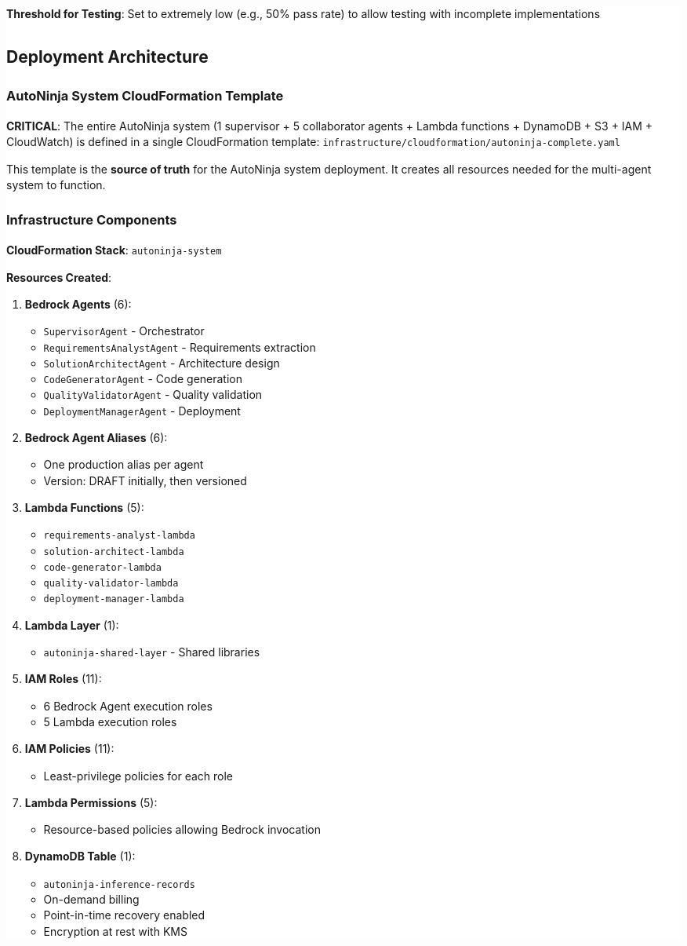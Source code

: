 **Threshold for Testing**: Set to extremely low (e.g., 50% pass rate) to allow testing with incomplete implementations

## Deployment Architecture

### AutoNinja System CloudFormation Template

**CRITICAL**: The entire AutoNinja system (1 supervisor + 5 collaborator agents + Lambda functions + DynamoDB + S3 + IAM + CloudWatch) is defined in a single CloudFormation template: `infrastructure/cloudformation/autoninja-complete.yaml`

This template is the **source of truth** for the AutoNinja system deployment. It creates all resources needed for the multi-agent system to function.

### Infrastructure Components


**CloudFormation Stack**: `autoninja-system`

**Resources Created**:

1. **Bedrock Agents** (6):
   - `SupervisorAgent` - Orchestrator
   - `RequirementsAnalystAgent` - Requirements extraction
   - `SolutionArchitectAgent` - Architecture design
   - `CodeGeneratorAgent` - Code generation
   - `QualityValidatorAgent` - Quality validation
   - `DeploymentManagerAgent` - Deployment

2. **Bedrock Agent Aliases** (6):
   - One production alias per agent
   - Version: DRAFT initially, then versioned

3. **Lambda Functions** (5):
   - `requirements-analyst-lambda`
   - `solution-architect-lambda`
   - `code-generator-lambda`
   - `quality-validator-lambda`
   - `deployment-manager-lambda`

4. **Lambda Layer** (1):
   - `autoninja-shared-layer` - Shared libraries

5. **IAM Roles** (11):
   - 6 Bedrock Agent execution roles
   - 5 Lambda execution roles

6. **IAM Policies** (11):
   - Least-privilege policies for each role

7. **Lambda Permissions** (5):
   - Resource-based policies allowing Bedrock invocation

8. **DynamoDB Table** (1):
   - `autoninja-inference-records`
   - On-demand billing
   - Point-in-time recovery enabled
   - Encryption at rest with KMS
